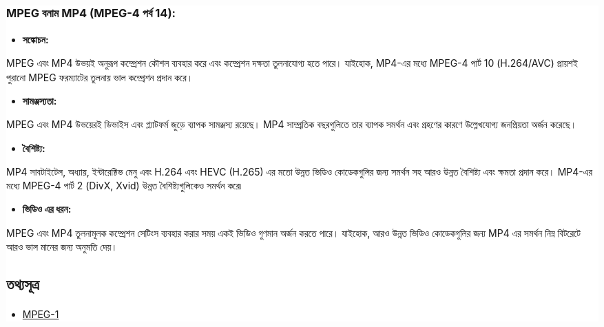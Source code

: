 ### MPEG বনাম MP4 (MPEG-4 পর্ব 14):

- **সঙ্কোচন:**

MPEG এবং MP4 উভয়ই অনুরূপ কম্প্রেশন কৌশল ব্যবহার করে এবং কম্প্রেশন দক্ষতা তুলনাযোগ্য হতে পারে। যাইহোক, MP4-এর মধ্যে MPEG-4 পার্ট 10 (H.264/AVC) প্রায়শই পুরানো MPEG ফরম্যাটের তুলনায় ভাল কম্প্রেশন প্রদান করে।

- **সামঞ্জস্যতা:**

MPEG এবং MP4 উভয়েরই ডিভাইস এবং প্ল্যাটফর্ম জুড়ে ব্যাপক সামঞ্জস্য রয়েছে। MP4 সাম্প্রতিক বছরগুলিতে তার ব্যাপক সমর্থন এবং গ্রহণের কারণে উল্লেখযোগ্য জনপ্রিয়তা অর্জন করেছে।

- **বৈশিষ্ট্য:**

MP4 সাবটাইটেল, অধ্যায়, ইন্টারেক্টিভ মেনু এবং H.264 এবং HEVC (H.265) এর মতো উন্নত ভিডিও কোডেকগুলির জন্য সমর্থন সহ আরও উন্নত বৈশিষ্ট্য এবং ক্ষমতা প্রদান করে। MP4-এর মধ্যে MPEG-4 পার্ট 2 (DivX, Xvid) উন্নত বৈশিষ্ট্যগুলিকেও সমর্থন করে৷

- **ভিডিও এর ধরন:**

MPEG এবং MP4 তুলনামূলক কম্প্রেশন সেটিংস ব্যবহার করার সময় একই ভিডিও গুণমান অর্জন করতে পারে। যাইহোক, আরও উন্নত ভিডিও কোডেকগুলির জন্য MP4 এর সমর্থন নিম্ন বিটরেটে আরও ভাল মানের জন্য অনুমতি দেয়।

## তথ্যসূত্র
* [MPEG-1](https://en.wikipedia.org/wiki/MPEG-1)



